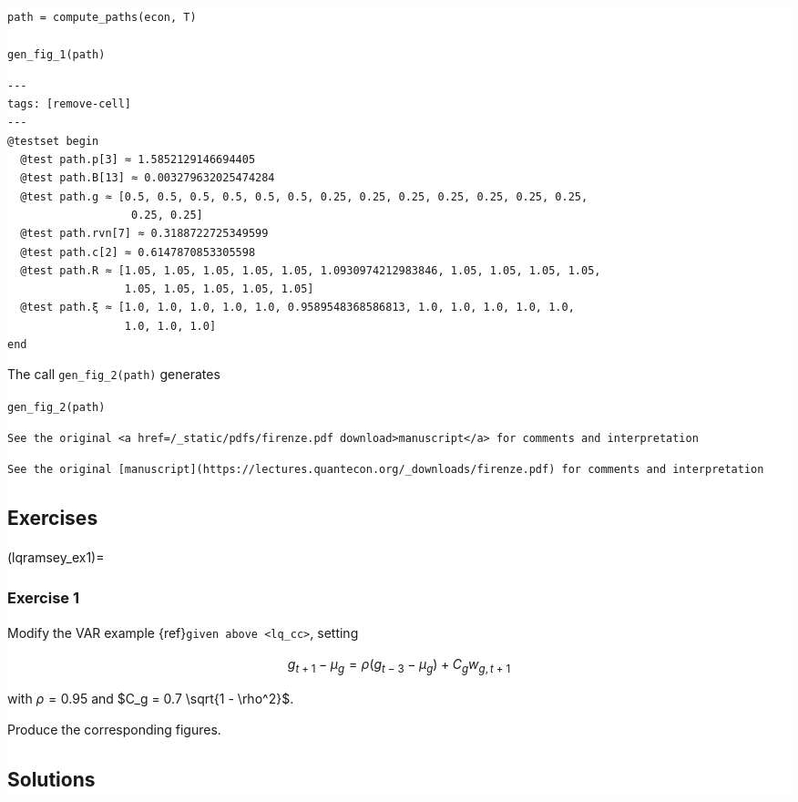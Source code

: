 ```{code-block} julia
path = compute_paths(econ, T)

gen_fig_1(path)
```

```{code-block} julia
---
tags: [remove-cell]
---
@testset begin
  @test path.p[3] ≈ 1.5852129146694405
  @test path.B[13] ≈ 0.003279632025474284
  @test path.g ≈ [0.5, 0.5, 0.5, 0.5, 0.5, 0.5, 0.25, 0.25, 0.25, 0.25, 0.25, 0.25, 0.25,
                   0.25, 0.25]
  @test path.rvn[7] ≈ 0.3188722725349599
  @test path.c[2] ≈ 0.6147870853305598
  @test path.R ≈ [1.05, 1.05, 1.05, 1.05, 1.05, 1.0930974212983846, 1.05, 1.05, 1.05, 1.05,
                  1.05, 1.05, 1.05, 1.05, 1.05]
  @test path.ξ ≈ [1.0, 1.0, 1.0, 1.0, 1.0, 0.9589548368586813, 1.0, 1.0, 1.0, 1.0, 1.0,
                  1.0, 1.0, 1.0]
end
```

The call `gen_fig_2(path)` generates

```{code-block} julia
gen_fig_2(path)
```

```{only} html
See the original <a href=/_static/pdfs/firenze.pdf download>manuscript</a> for comments and interpretation
```

```{only} latex
See the original [manuscript](https://lectures.quantecon.org/_downloads/firenze.pdf) for comments and interpretation
```

## Exercises

(lqramsey_ex1)=
### Exercise 1

Modify the VAR example {ref}`given above <lq_cc>`, setting

$$
g_{t+1} - \mu_g = \rho (g_{t-3} - \mu_g) + C_g w_{g, t+1}
$$

with $\rho = 0.95$ and $C_g = 0.7 \sqrt{1 - \rho^2}$.

Produce the corresponding figures.

## Solutions
